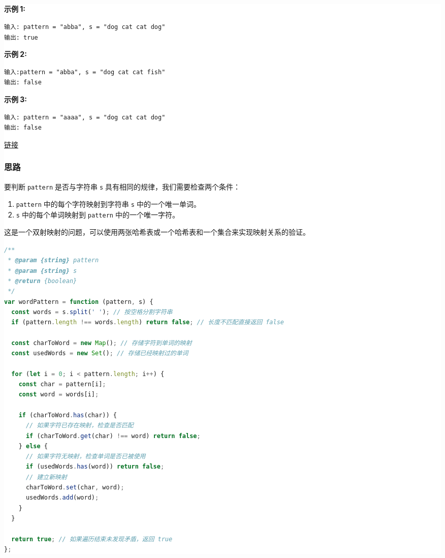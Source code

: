 **示例 1:**

```
输入: pattern = "abba", s = "dog cat cat dog"
输出: true
```

**示例 2:**

```
输入:pattern = "abba", s = "dog cat cat fish"
输出: false
```

**示例 3:**

```
输入: pattern = "aaaa", s = "dog cat cat dog"
输出: false
```

[链接](https://leetcode.cn/problems/word-pattern/description/)

### 思路

要判断 `pattern` 是否与字符串 `s` 具有相同的规律，我们需要检查两个条件：

1. `pattern` 中的每个字符映射到字符串 `s` 中的一个唯一单词。
2. `s` 中的每个单词映射到 `pattern` 中的一个唯一字符。

这是一个双射映射的问题，可以使用两张哈希表或一个哈希表和一个集合来实现映射关系的验证。

```js
/**
 * @param {string} pattern
 * @param {string} s
 * @return {boolean}
 */
var wordPattern = function (pattern, s) {
  const words = s.split(' '); // 按空格分割字符串
  if (pattern.length !== words.length) return false; // 长度不匹配直接返回 false

  const charToWord = new Map(); // 存储字符到单词的映射
  const usedWords = new Set(); // 存储已经映射过的单词

  for (let i = 0; i < pattern.length; i++) {
    const char = pattern[i];
    const word = words[i];

    if (charToWord.has(char)) {
      // 如果字符已存在映射，检查是否匹配
      if (charToWord.get(char) !== word) return false;
    } else {
      // 如果字符无映射，检查单词是否已被使用
      if (usedWords.has(word)) return false;
      // 建立新映射
      charToWord.set(char, word);
      usedWords.add(word);
    }
  }

  return true; // 如果遍历结束未发现矛盾，返回 true
};
```
